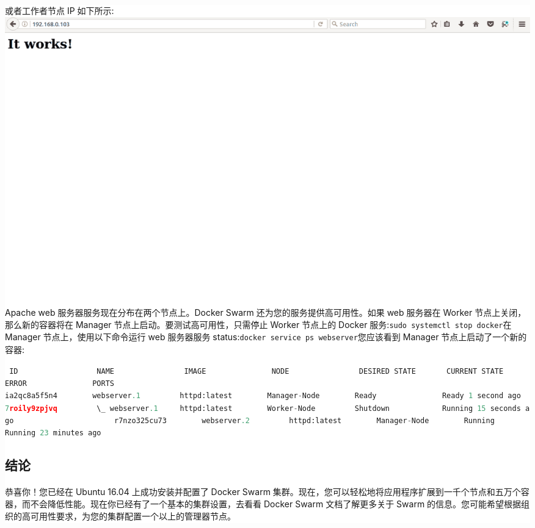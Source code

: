 或者工作者节点 IP 如下所示:![Screenshot-of-docker-swarm-apache](img/0f9aa45e582d546edfec5fddd6eed6c1.png) Apache web 服务器服务现在分布在两个节点上。Docker Swarm 还为您的服务提供高可用性。如果 web 服务器在 Worker 节点上关闭，那么新的容器将在 Manager 节点上启动。要测试高可用性，只需停止 Worker 节点上的 Docker 服务:`sudo systemctl stop docker`在 Manager 节点上，使用以下命令运行 web 服务器服务 status:`docker service ps webserver`您应该看到 Manager 节点上启动了一个新的容器:

```py
 ID                  NAME                IMAGE               NODE                DESIRED STATE       CURRENT STATE            ERROR               PORTS
ia2qc8a5f5n4        webserver.1         httpd:latest        Manager-Node        Ready               Ready 1 second ago                           
7roily9zpjvq         \_ webserver.1     httpd:latest        Worker-Node         Shutdown            Running 15 seconds ago                       r7nzo325cu73        webserver.2         httpd:latest        Manager-Node        Running             Running 23 minutes ago 
```

## 结论

恭喜你！您已经在 Ubuntu 16.04 上成功安装并配置了 Docker Swarm 集群。现在，您可以轻松地将应用程序扩展到一千个节点和五万个容器，而不会降低性能。现在你已经有了一个基本的集群设置，去看看 Docker Swarm 文档了解更多关于 Swarm 的信息。您可能希望根据组织的高可用性要求，为您的集群配置一个以上的管理器节点。